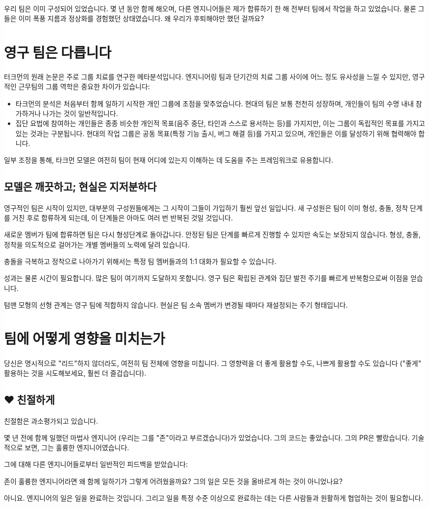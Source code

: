 우리 팀은 이미 구성되어 있었습니다. 몇 년 동안 함께 해오며, 다른 엔지니어들은 제가 합류하기 한 해 전부터 팀에서 작업을 하고 있었습니다. 물론 그들은 이미 폭풍 지름과 정상화를 경험했던 상태였습니다. 왜 우리가 후퇴해야만 했던 걸까요?

# 영구 팀은 다릅니다

터크먼의 원래 논문은 주로 그룹 치료를 연구한 메타분석입니다. 엔지니어링 팀과 단기간의 치료 그룹 사이에 어느 정도 유사성을 느낄 수 있지만, 영구적인 근무팀의 그룹 역학은 중요한 차이가 있습니다:

<div class="content-ad"></div>

- 타크먼의 분석은 처음부터 함께 일하기 시작한 개인 그룹에 초점을 맞추었습니다. 현대의 팀은 보통 천천히 성장하며, 개인들이 팀의 수명 내내 참가하거나 나가는 것이 일반적입니다.
- 집단 요법에 참여하는 개인들은 종종 비슷한 개인적 목표(음주 중단, 타인과 스스로 용서하는 등)를 가지지만, 이는 그룹이 독립적인 목표를 가지고 있는 것과는 구분됩니다. 현대의 작업 그룹은 공동 목표(특정 기능 출시, 버그 해결 등)를 가지고 있으며, 개인들은 이를 달성하기 위해 협력해야 합니다.

일부 조정을 통해, 타크먼 모델은 여전히 팀이 현재 어디에 있는지 이해하는 데 도움을 주는 프레임워크로 유용합니다.

## 모델은 깨끗하고; 현실은 지저분하다

영구적인 팀은 시작이 있지만, 대부분의 구성원들에게는 그 시작이 그들이 가입하기 훨씬 앞선 일입니다. 새 구성원은 팀이 이미 형성, 충돌, 정착 단계를 거친 후로 합류하게 되는데, 이 단계들은 아마도 여러 번 반복된 것일 것입니다.

<div class="content-ad"></div>

새로운 멤버가 팀에 합류하면 팀은 다시 형성단계로 돌아갑니다. 안정된 팀은 단계를 빠르게 진행할 수 있지만 속도는 보장되지 않습니다. 형성, 충돌, 정착을 의도적으로 걸어가는 개별 멤버들의 노력에 달려 있습니다.

충돌을 극복하고 정착으로 나아가기 위해서는 특정 팀 멤버들과의 1:1 대화가 필요할 수 있습니다.

성과는 물론 시간이 필요합니다. 많은 팀이 여기까지 도달하지 못합니다. 영구 팀은 확립된 관계와 집단 발전 주기를 빠르게 반복함으로써 이점을 얻습니다.

텀맨 모형의 선형 관계는 영구 팀에 적합하지 않습니다. 현실은 팀 소속 멤버가 변경될 때마다 재설정되는 주기 형태입니다.

<div class="content-ad"></div>

# 팀에 어떻게 영향을 미치는가

당신은 명시적으로 "리드"하지 않더라도, 여전히 팀 전체에 영향을 미칩니다. 그 영향력을 더 좋게 활용할 수도, 나쁘게 활용할 수도 있습니다 ("좋게" 활용하는 것을 시도해보세요, 훨씬 더 즐겁습니다).

## ❤️ 친절하게

친절함은 과소평가되고 있습니다.

<div class="content-ad"></div>

몇 년 전에 함께 일했던 마법사 엔지니어 (우리는 그를 "존"이라고 부르겠습니다)가 있었습니다. 그의 코드는 좋았습니다. 그의 PR은 빨랐습니다. 기술적으로 보면, 그는 훌륭한 엔지니어였습니다.

그에 대해 다른 엔지니어들로부터 일반적인 피드백을 받았습니다:

존이 훌륭한 엔지니어라면 왜 함께 일하기가 그렇게 어려웠을까요? 그의 일은 모든 것을 올바르게 하는 것이 아니었나요?

아니요. 엔지니어의 일은 일을 완료하는 것입니다. 그리고 일을 특정 수준 이상으로 완료하는 데는 다른 사람들과 원활하게 협업하는 것이 필요합니다.

<div class="content-ad"></div>
